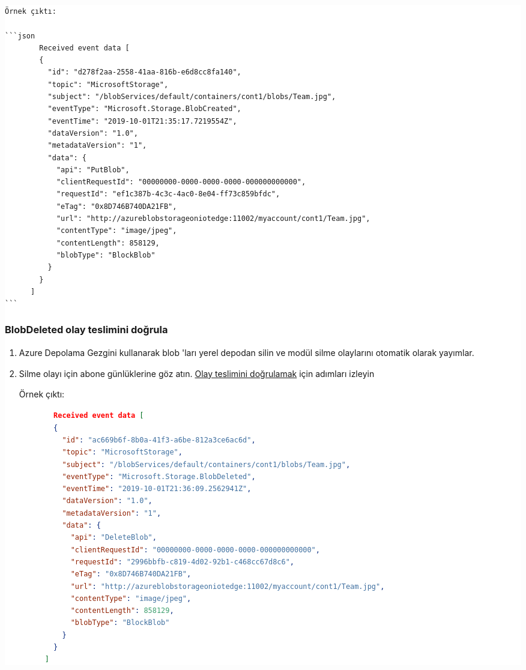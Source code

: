     Örnek çıktı:

    ```json
            Received event data [
            {
              "id": "d278f2aa-2558-41aa-816b-e6d8cc8fa140",
              "topic": "MicrosoftStorage",
              "subject": "/blobServices/default/containers/cont1/blobs/Team.jpg",
              "eventType": "Microsoft.Storage.BlobCreated",
              "eventTime": "2019-10-01T21:35:17.7219554Z",
              "dataVersion": "1.0",
              "metadataVersion": "1",
              "data": {
                "api": "PutBlob",
                "clientRequestId": "00000000-0000-0000-0000-000000000000",
                "requestId": "ef1c387b-4c3c-4ac0-8e04-ff73c859bfdc",
                "eTag": "0x8D746B740DA21FB",
                "url": "http://azureblobstorageoniotedge:11002/myaccount/cont1/Team.jpg",
                "contentType": "image/jpeg",
                "contentLength": 858129,
                "blobType": "BlockBlob"
              }
            }
          ]
    ```

### <a name="verify-blobdeleted-event-delivery"></a>BlobDeleted olay teslimini doğrula

1. Azure Depolama Gezgini kullanarak blob 'ları yerel depodan silin ve modül silme olaylarını otomatik olarak yayımlar. 
2. Silme olayı için abone günlüklerine göz atın. [Olay teslimini doğrulamak](pub-sub-events-webhook-local.md#verify-event-delivery) için adımları izleyin

    Örnek çıktı:
    
    ```json
            Received event data [
            {
              "id": "ac669b6f-8b0a-41f3-a6be-812a3ce6ac6d",
              "topic": "MicrosoftStorage",
              "subject": "/blobServices/default/containers/cont1/blobs/Team.jpg",
              "eventType": "Microsoft.Storage.BlobDeleted",
              "eventTime": "2019-10-01T21:36:09.2562941Z",
              "dataVersion": "1.0",
              "metadataVersion": "1",
              "data": {
                "api": "DeleteBlob",
                "clientRequestId": "00000000-0000-0000-0000-000000000000",
                "requestId": "2996bbfb-c819-4d02-92b1-c468cc67d8c6",
                "eTag": "0x8D746B740DA21FB",
                "url": "http://azureblobstorageoniotedge:11002/myaccount/cont1/Team.jpg",
                "contentType": "image/jpeg",
                "contentLength": 858129,
                "blobType": "BlockBlob"
              }
            }
          ]
    ```

